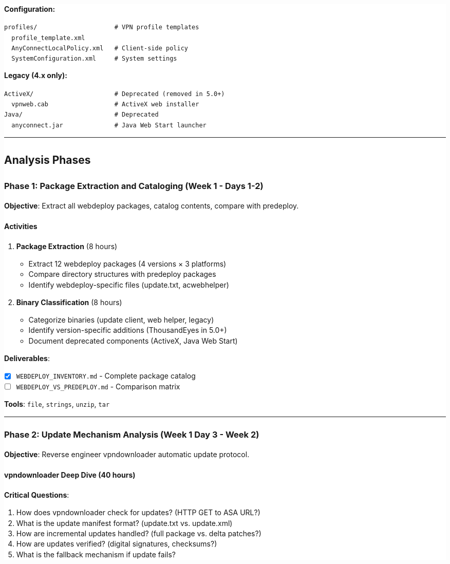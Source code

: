 **Configuration:**
```
profiles/                     # VPN profile templates
  profile_template.xml
  AnyConnectLocalPolicy.xml   # Client-side policy
  SystemConfiguration.xml     # System settings
```

**Legacy (4.x only):**
```
ActiveX/                      # Deprecated (removed in 5.0+)
  vpnweb.cab                  # ActiveX web installer
Java/                         # Deprecated
  anyconnect.jar              # Java Web Start launcher
```

---

## Analysis Phases

### Phase 1: Package Extraction and Cataloging (Week 1 - Days 1-2)

**Objective**: Extract all webdeploy packages, catalog contents, compare with predeploy.

#### Activities

1. **Package Extraction** (8 hours)
   - Extract 12 webdeploy packages (4 versions × 3 platforms)
   - Compare directory structures with predeploy packages
   - Identify webdeploy-specific files (update.txt, acwebhelper)

2. **Binary Classification** (8 hours)
   - Categorize binaries (update client, web helper, legacy)
   - Identify version-specific additions (ThousandEyes in 5.0+)
   - Document deprecated components (ActiveX, Java Web Start)

**Deliverables**:
- [x] `WEBDEPLOY_INVENTORY.md` - Complete package catalog
- [ ] `WEBDEPLOY_VS_PREDEPLOY.md` - Comparison matrix

**Tools**: `file`, `strings`, `unzip`, `tar`

---

### Phase 2: Update Mechanism Analysis (Week 1 Day 3 - Week 2)

**Objective**: Reverse engineer vpndownloader automatic update protocol.

#### vpndownloader Deep Dive (40 hours)

**Critical Questions**:
1. How does vpndownloader check for updates? (HTTP GET to ASA URL?)
2. What is the update manifest format? (update.txt vs. update.xml)
3. How are incremental updates handled? (full package vs. delta patches?)
4. How are updates verified? (digital signatures, checksums?)
5. What is the fallback mechanism if update fails?
